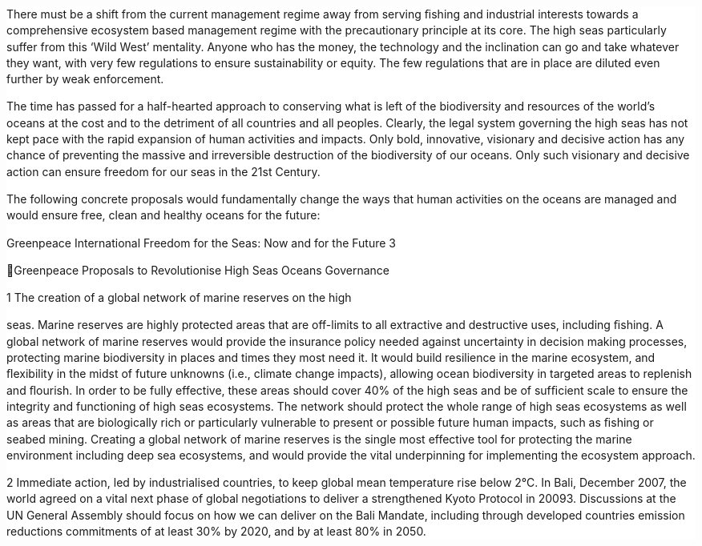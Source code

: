 There must be a shift from the current management regime away from
serving ﬁshing and industrial interests towards a comprehensive
ecosystem based management regime with the precautionary principle
at its core. The high seas particularly suffer from this ‘Wild West’
mentality. Anyone who has the money, the technology and the
inclination can go and take whatever they want, with very few
regulations to ensure sustainability or equity. The few regulations that
are in place are diluted even further by weak enforcement.

The time has passed for a half-hearted approach to conserving what is
left of the biodiversity and resources of the world’s oceans at the cost and
to the detriment of all countries and all peoples. Clearly, the legal system
governing the high seas has not kept pace with the rapid expansion of
human activities and impacts. Only bold, innovative, visionary and decisive
action has any chance of preventing the massive and irreversible
destruction of the biodiversity of our oceans. Only such visionary and
decisive action can ensure freedom for our seas in the 21st Century.

The following concrete proposals would fundamentally change the ways
that human activities on the oceans are managed and would ensure
free, clean and healthy oceans for the future:

Greenpeace International Freedom for the Seas: Now and for the Future 3

Greenpeace Proposals to Revolutionise High Seas Oceans
Governance

1 The creation of a global network of marine reserves on the high

seas. Marine reserves are highly protected areas that are off-limits to
all extractive and destructive uses, including ﬁshing. A global
network of marine reserves would provide the insurance policy
needed against uncertainty in decision making processes, protecting
marine biodiversity in places and times they most need it. It would
build resilience in the marine ecosystem, and ﬂexibility in the midst of
future unknowns (i.e., climate change impacts), allowing ocean
biodiversity in targeted areas to replenish and ﬂourish. In order to be
fully effective, these areas should cover 40% of the high seas and be
of sufﬁcient scale to ensure the integrity and functioning of high seas
ecosystems. The network should protect the whole range of high
seas ecosystems as well as areas that are biologically rich or
particularly vulnerable to present or possible future human impacts,
such as ﬁshing or seabed mining. Creating a global network of
marine reserves is the single most effective tool for protecting the
marine environment including deep sea ecosystems, and would
provide the vital underpinning for implementing the ecosystem
approach.

2 Immediate action, led by industrialised countries, to keep global
mean temperature rise below 2°C. In Bali, December 2007, the
world agreed on a vital next phase of global negotiations to deliver a
strengthened Kyoto Protocol in 20093. Discussions at the UN
General Assembly should focus on how we can deliver on the Bali
Mandate, including through developed countries emission
reductions commitments of at least 30% by 2020, and by at least
80% in 2050.
